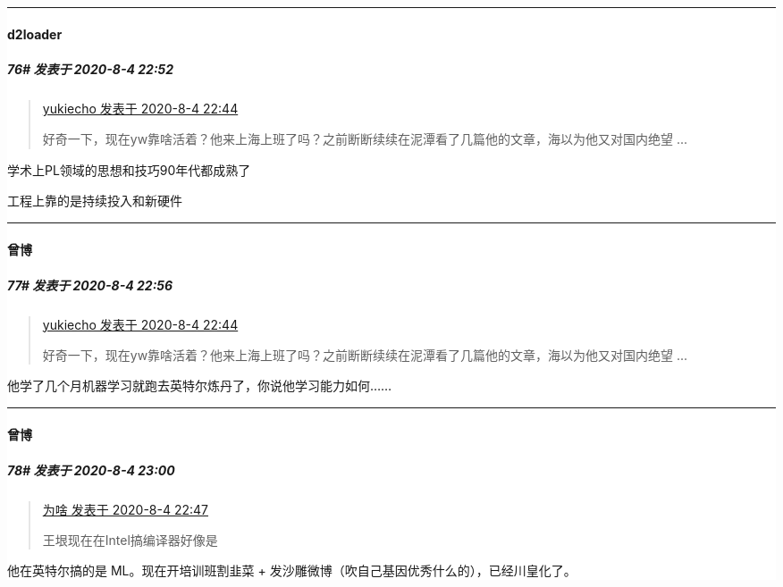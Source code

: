 




*****

####  d2loader  
##### 76#       发表于 2020-8-4 22:52



<blockquote><a href="httphttps://bbs.saraba1st.com/2b/forum.php?mod=redirect&amp;goto=findpost&amp;pid=48319295&amp;ptid=1953075" target="_blank">yukiecho 发表于 2020-8-4 22:44</a>

好奇一下，现在yw靠啥活着？他来上海上班了吗？之前断断续续在泥潭看了几篇他的文章，海以为他又对国内绝望 ...</blockquote>
学术上PL领域的思想和技巧90年代都成熟了


工程上靠的是持续投入和新硬件












*****

####  曾博  
##### 77#       发表于 2020-8-4 22:56



<blockquote><a href="httphttps://bbs.saraba1st.com/2b/forum.php?mod=redirect&amp;goto=findpost&amp;pid=48319295&amp;ptid=1953075" target="_blank">yukiecho 发表于 2020-8-4 22:44</a>

好奇一下，现在yw靠啥活着？他来上海上班了吗？之前断断续续在泥潭看了几篇他的文章，海以为他又对国内绝望 ...</blockquote>
他学了几个月机器学习就跑去英特尔炼丹了，你说他学习能力如何……







*****

####  曾博  
##### 78#       发表于 2020-8-4 23:00



<blockquote><a href="httphttps://bbs.saraba1st.com/2b/forum.php?mod=redirect&amp;goto=findpost&amp;pid=48319320&amp;ptid=1953075" target="_blank">为啥 发表于 2020-8-4 22:47</a>

王垠现在在Intel搞编译器好像是</blockquote>
他在英特尔搞的是 ML。现在开培训班割韭菜 + 发沙雕微博（吹自己基因优秀什么的），已经川皇化了。






